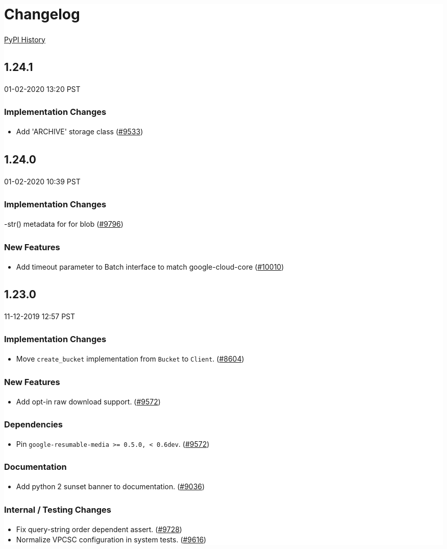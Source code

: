 # Changelog

[PyPI History][1]

[1]: https://pypi.org/project/google-cloud-storage/#history

## 1.24.1

01-02-2020 13:20 PST


### Implementation Changes
- Add 'ARCHIVE' storage class ([#9533](https://github.com/googleapis/google-cloud-python/pull/9533))

## 1.24.0

01-02-2020 10:39 PST


### Implementation Changes
-str() metadata for for blob ([#9796](https://github.com/googleapis/google-cloud-python/pull/9796))

### New Features
- Add timeout parameter to Batch interface to match google-cloud-core ([#10010](https://github.com/googleapis/google-cloud-python/pull/10010))

## 1.23.0

11-12-2019 12:57 PST


### Implementation Changes
- Move `create_bucket` implementation from `Bucket` to `Client`. ([#8604](https://github.com/googleapis/google-cloud-python/pull/8604))

### New Features
- Add opt-in raw download support. ([#9572](https://github.com/googleapis/google-cloud-python/pull/9572))

### Dependencies
- Pin `google-resumable-media >= 0.5.0, < 0.6dev`. ([#9572](https://github.com/googleapis/google-cloud-python/pull/9572))

### Documentation
- Add python 2 sunset banner to documentation. ([#9036](https://github.com/googleapis/google-cloud-python/pull/9036))

### Internal / Testing Changes
- Fix query-string order dependent assert. ([#9728](https://github.com/googleapis/google-cloud-python/pull/9728))
- Normalize VPCSC configuration in system tests. ([#9616](https://github.com/googleapis/google-cloud-python/pull/9616))
